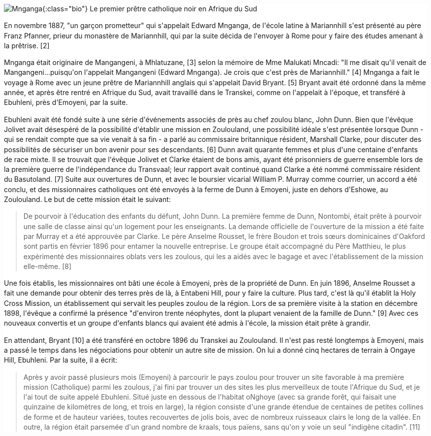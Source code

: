 
![Mnganga](/images/bio-pics/southafrica/mnganga-edward/Mnganga-headshot.jpg){:class="bio"} Le premier prêtre catholique noir en Afrique du Sud

En novembre 1887, "un garçon prometteur" qui s'appelait Edward Mnganga, de l'école latine à Mariannhill s'est présenté au père Franz Pfanner, prieur du monastère de Mariannhill, qui par la suite décida de l'envoyer à Rome pour y faire des études amenant à la prêtrise. [2]

Mnganga était originaire de Mangangeni, à Mhlatuzane, [3] selon la mémoire de Mme Malukati Mncadi: "Il me disait qu'il venait de Mangangeni...puisqu'on l'appelait Mangangeni (Edward Mnganga). Je crois que c'est près de Mariannhill." [4] Mnganga a fait le voyage à Rome avec un jeune prêtre de Mariannhill anglais qui s'appelait David Bryant. [5] Bryant avait été ordonné dans la même année, et après être rentré en Afrique du Sud, avait travaillé dans le Transkei, comme on l'appelait à l'époque, et transféré à Ebuhleni, près d'Emoyeni, par la suite.

Ebuhleni avait été fondé suite à une série d'événements associés de près au chef zoulou blanc, John Dunn. Bien que l'évêque Jolivet avait désespéré de la possibilité d'établir une mission en Zoulouland, une possibilité idéale s'est présentée lorsque Dunn - qui se rendait compte que sa vie venait à sa fin - a parlé au commissaire britannique résident, Marshall Clarke, pour discuter des possibilités de sécuriser un bon avenir pour ses descendants. [6] Dunn avait quarante femmes et plus d'une centaine d'enfants de race mixte. Il se trouvait que l'évêque Jolivet et Clarke étaient de bons amis, ayant été prisonniers de guerre ensemble lors de la première guerre de l'indépendance du Transvaal; leur rapport avait continué quand Clarke a été nommé commissaire résident du Basutoland. [7] Suite aux ouvertures de Dunn, et avec le boursier vicarial William P. Murray comme courrier, un accord a été conclu, et des missionnaires catholiques ont été envoyés à la ferme de Dunn à Emoyeni, juste en dehors d'Eshowe, au Zoulouland. Le but de cette mission était le suivant:

> De pourvoir à l'éducation des enfants du défunt, John Dunn. La première femme de Dunn, Nontombi, était prête à pourvoir une salle de classe ainsi qu'un logement pour les enseignants. La demande officielle de l'ouverture de la mission a été faite par Murray et a été approuvée par Clarke. Le père Anselme Rousset, le frère Boudon et trois sœurs dominicaines d'Oakford sont partis en février 1896 pour entamer la nouvelle entreprise. Le groupe était accompagné du Père Matthieu, le plus expérimenté des missionnaires oblats vers les zoulous, qui les a aidés avec le bagage et avec l'établissement de la mission elle-même. [8]

Une fois établis, les missionnaires ont bâti une école à Emoyeni, près de la propriété de Dunn. En juin 1896, Anselme Rousset a fait une demande pour obtenir des terres près de là, à Entabeni Hill, pour y faire la culture. Plus tard, c'est là qu'il établit la Holy Cross Mission, un établissement qui servait les peuples zoulou de la région. Lors de sa première visite à la station en décembre 1898, l'évêque a confirmé la présence "d'environ trente néophytes, dont la plupart venaient de la famille de Dunn." [9] Avec ces nouveaux convertis et un groupe d'enfants blancs qui avaient été admis à l'école, la mission était prête à grandir.

En attendant, Bryant [10] a été transféré en octobre 1896 du Transkei au Zoulouland. Il n'est pas resté longtemps à Emoyeni, mais a passé le temps dans les négociations pour obtenir un autre site de mission. On lui a donné cinq hectares de terrain à Ongaye Hill, Ebuhleni. Par la suite, il a écrit:

> Après y avoir passé plusieurs mois (Emoyeni) à parcourir le pays zoulou pour trouver un site favorable à ma première mission (Catholique) parmi les zoulous, j'ai fini par trouver un des sites les plus merveilleux de toute l'Afrique du Sud, et je l'ai tout de suite appelé Ebuhleni. Situé juste en dessous de l'habitat oNghoye (avec sa grande forêt, qui faisait une quinzaine de kilomètres de long, et trois en large), la région consiste d'une grande étendue de centaines de petites collines de forme et de hauteur variées, toutes recouvertes de jolis bois, avec de nombreux ruisseaux clairs le long de la vallée. En outre, la région était parsemée d'un grand nombre de kraals, tous païens, sans qu'on y voie un seul "indigène citadin". [11]
